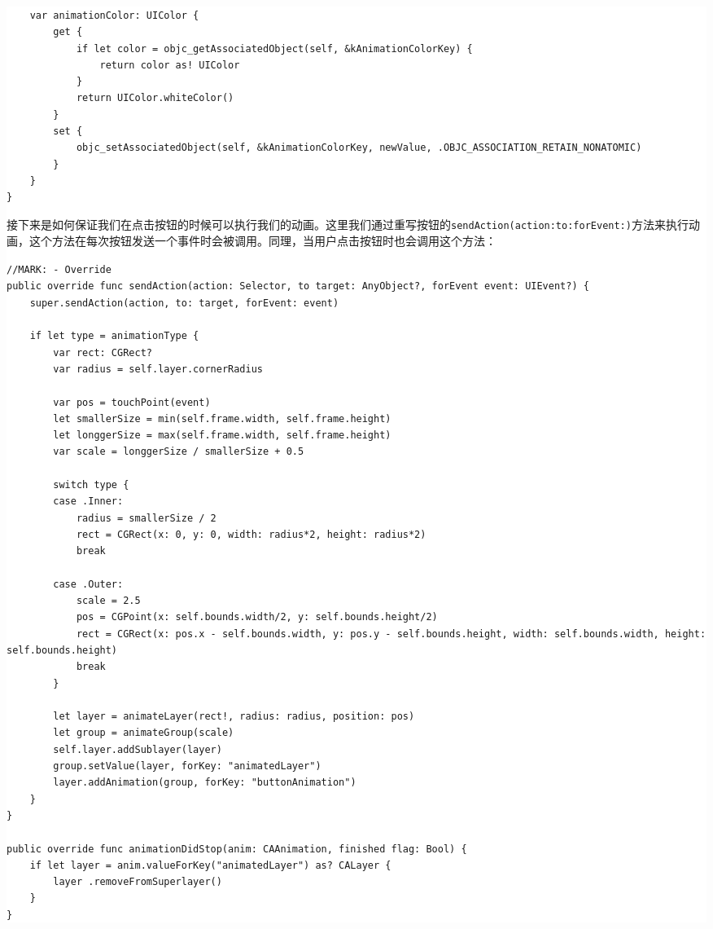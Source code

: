         var animationColor: UIColor {
            get {
                if let color = objc_getAssociatedObject(self, &kAnimationColorKey) {
                    return color as! UIColor
                }
                return UIColor.whiteColor()
            }
            set {
                objc_setAssociatedObject(self, &kAnimationColorKey, newValue, .OBJC_ASSOCIATION_RETAIN_NONATOMIC)
            }
        }
    }
接下来是如何保证我们在点击按钮的时候可以执行我们的动画。这里我们通过重写按钮的`sendAction(action:to:forEvent:)`方法来执行动画，这个方法在每次按钮发送一个事件时会被调用。同理，当用户点击按钮时也会调用这个方法：

    //MARK: - Override
    public override func sendAction(action: Selector, to target: AnyObject?, forEvent event: UIEvent?) {
        super.sendAction(action, to: target, forEvent: event)
        
        if let type = animationType {
            var rect: CGRect?
            var radius = self.layer.cornerRadius
            
            var pos = touchPoint(event)
            let smallerSize = min(self.frame.width, self.frame.height)
            let longgerSize = max(self.frame.width, self.frame.height)
            var scale = longgerSize / smallerSize + 0.5
            
            switch type {
            case .Inner:
                radius = smallerSize / 2
                rect = CGRect(x: 0, y: 0, width: radius*2, height: radius*2)
                break
                
            case .Outer:
                scale = 2.5
                pos = CGPoint(x: self.bounds.width/2, y: self.bounds.height/2)
                rect = CGRect(x: pos.x - self.bounds.width, y: pos.y - self.bounds.height, width: self.bounds.width, height: self.bounds.height)
                break
            }
            
            let layer = animateLayer(rect!, radius: radius, position: pos)
            let group = animateGroup(scale)
            self.layer.addSublayer(layer)
            group.setValue(layer, forKey: "animatedLayer")
            layer.addAnimation(group, forKey: "buttonAnimation")
        }
    }
    
    public override func animationDidStop(anim: CAAnimation, finished flag: Bool) {
        if let layer = anim.valueForKey("animatedLayer") as? CALayer {
            layer .removeFromSuperlayer()
        }
    }
    